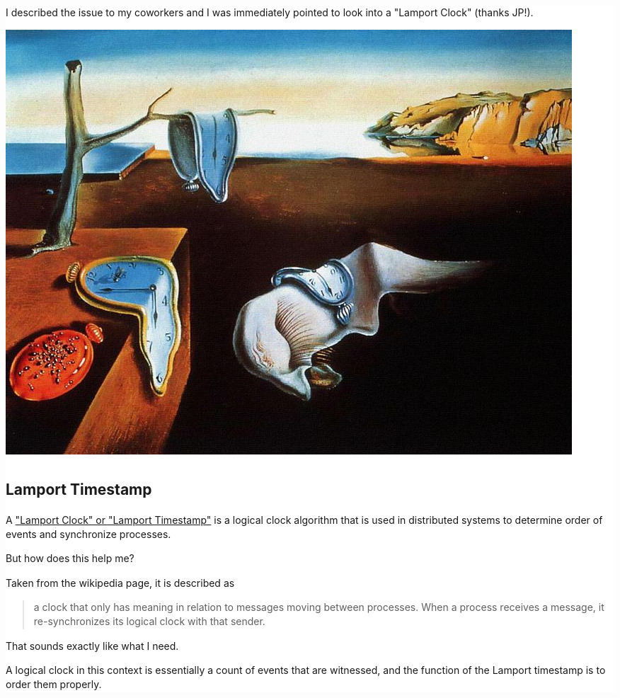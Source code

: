 I described the issue to my coworkers and I was immediately pointed to look into a "Lamport Clock" (thanks JP!).

![Melting](./melting.jpg)

## Lamport Timestamp

A ["Lamport Clock" or "Lamport Timestamp"](https://en.wikipedia.org/wiki/Lamport_timestamp) is a logical clock algorithm that is used in distributed systems to determine order of events and synchronize processes.

But how does this help me?

Taken from the wikipedia page, it is described as

> a clock that only has meaning in relation to messages moving between processes. When a process receives a message, it re-synchronizes its logical clock with that sender.

That sounds exactly like what I need.

A logical clock in this context is essentially a count of events that are witnessed, and the function of the Lamport timestamp is to order them properly.
